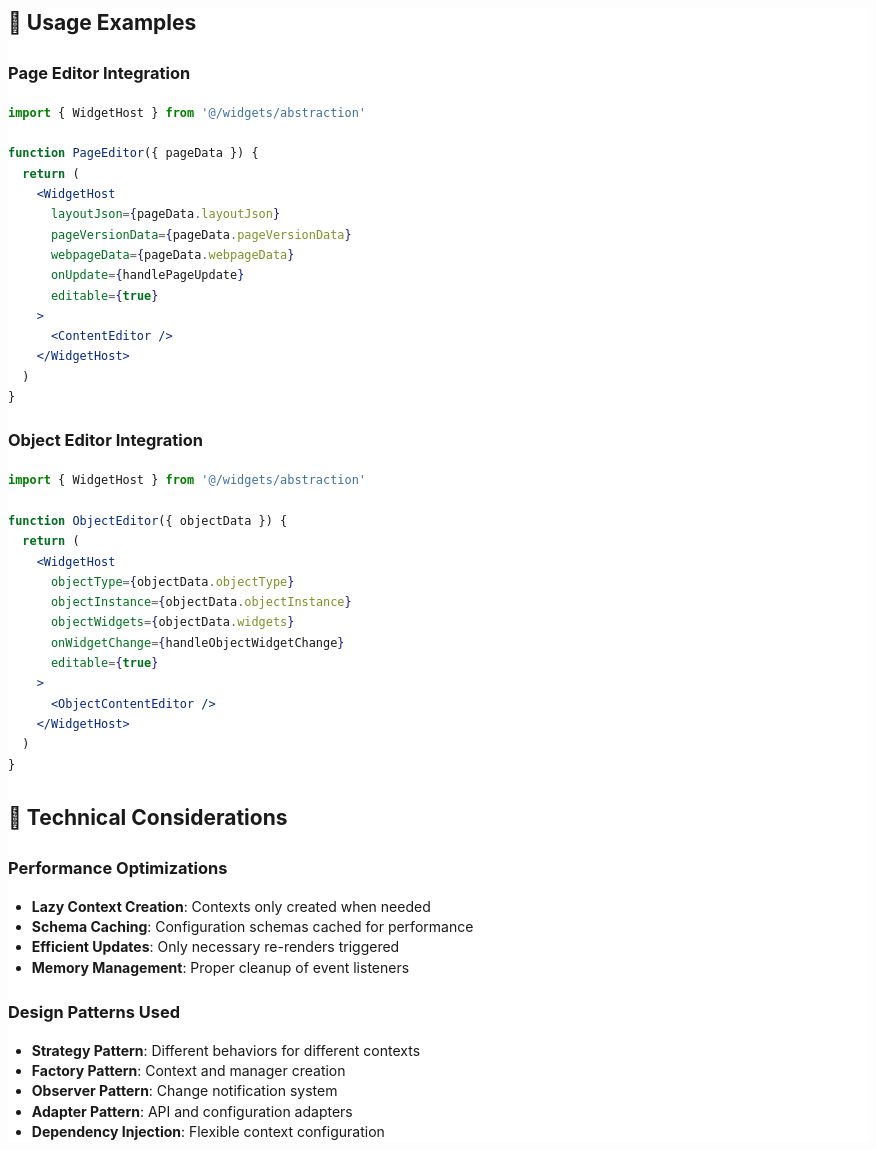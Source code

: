 ## 🎨 Usage Examples

### Page Editor Integration
```jsx
import { WidgetHost } from '@/widgets/abstraction'

function PageEditor({ pageData }) {
  return (
    <WidgetHost
      layoutJson={pageData.layoutJson}
      pageVersionData={pageData.pageVersionData}
      webpageData={pageData.webpageData}
      onUpdate={handlePageUpdate}
      editable={true}
    >
      <ContentEditor />
    </WidgetHost>
  )
}
```

### Object Editor Integration
```jsx
import { WidgetHost } from '@/widgets/abstraction'

function ObjectEditor({ objectData }) {
  return (
    <WidgetHost
      objectType={objectData.objectType}
      objectInstance={objectData.objectInstance}
      objectWidgets={objectData.widgets}
      onWidgetChange={handleObjectWidgetChange}
      editable={true}
    >
      <ObjectContentEditor />
    </WidgetHost>
  )
}
```

## 🔧 Technical Considerations

### Performance Optimizations
- **Lazy Context Creation**: Contexts only created when needed
- **Schema Caching**: Configuration schemas cached for performance
- **Efficient Updates**: Only necessary re-renders triggered
- **Memory Management**: Proper cleanup of event listeners

### Design Patterns Used
- **Strategy Pattern**: Different behaviors for different contexts
- **Factory Pattern**: Context and manager creation
- **Observer Pattern**: Change notification system
- **Adapter Pattern**: API and configuration adapters
- **Dependency Injection**: Flexible context configuration
